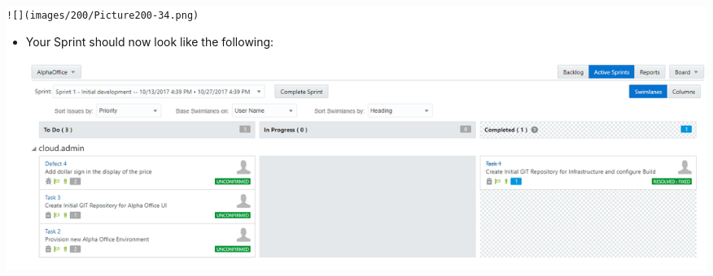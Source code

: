     ![](images/200/Picture200-34.png)

- Your Sprint should now look like the following:

    ![](images/200/Picture200-25.png)
